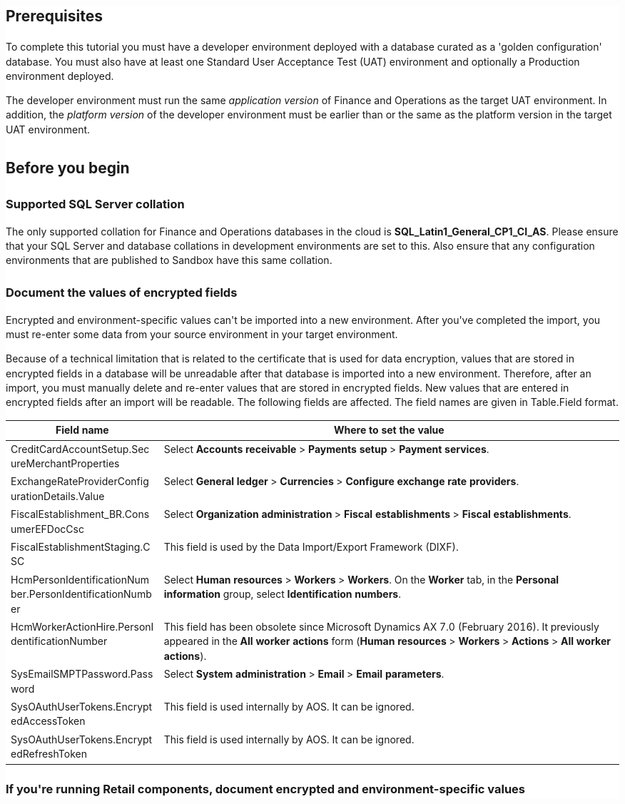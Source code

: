 ## Prerequisites
To complete this tutorial you must have a developer environment deployed with a database curated as a 'golden configuration' database.  You must also have at least one Standard User Acceptance Test (UAT) environment and optionally a Production environment deployed.

The developer environment must run the same *application version* of Finance and Operations as the target UAT environment.  In addition, the *platform version* of the developer environment must be earlier than or the same as the platform version in the target UAT environment.

## Before you begin

### Supported SQL Server collation

The only supported collation for Finance and Operations databases in the cloud is **SQL_Latin1_General_CP1_CI_AS**. Please ensure that your SQL Server and database collations in development environments are set to this. Also ensure that any configuration environments that are published to Sandbox have this same collation.

### Document the values of encrypted fields

Encrypted and environment-specific values can't be imported into a new environment. After you've completed the import, you must re-enter some data from your source environment in your target environment.

Because of a technical limitation that is related to the certificate that is used for data encryption, values that are stored in encrypted fields in a database will be unreadable after that database is imported into a new environment. Therefore, after an import, you must manually delete and re-enter values that are stored in encrypted fields. New values that are entered in encrypted fields after an import will be readable. The following fields are affected. The field names are given in Table.Field format.

| Field name                                               | Where to set the value |
|----------------------------------------------------------|------------------------|
| CreditCardAccountSetup.SecureMerchantProperties          | Select **Accounts receivable** &gt; **Payments setup** &gt; **Payment services**. |
| ExchangeRateProviderConfigurationDetails.Value           | Select **General ledger** &gt; **Currencies** &gt; **Configure exchange rate providers**. |
| FiscalEstablishment\_BR.ConsumerEFDocCsc                 | Select **Organization administration** &gt; **Fiscal establishments** &gt; **Fiscal establishments**. |
| FiscalEstablishmentStaging.CSC                           | This field is used by the Data Import/Export Framework (DIXF). |
| HcmPersonIdentificationNumber.PersonIdentificationNumber | Select **Human resources** &gt; **Workers** &gt; **Workers**. On the **Worker** tab, in the **Personal information** group, select **Identification numbers**. |
| HcmWorkerActionHire.PersonIdentificationNumber           | This field has been obsolete since Microsoft Dynamics AX 7.0 (February 2016). It previously appeared in the **All worker actions** form (**Human resources** &gt; **Workers** &gt; **Actions** &gt; **All worker actions**). |
| SysEmailSMPTPassword.Password                            | Select **System administration** &gt; **Email** &gt; **Email parameters**. |
| SysOAuthUserTokens.EncryptedAccessToken                  | This field is used internally by AOS. It can be ignored. |
| SysOAuthUserTokens.EncryptedRefreshToken                 | This field is used internally by AOS. It can be ignored. |

### If you're running Retail components, document encrypted and environment-specific values
